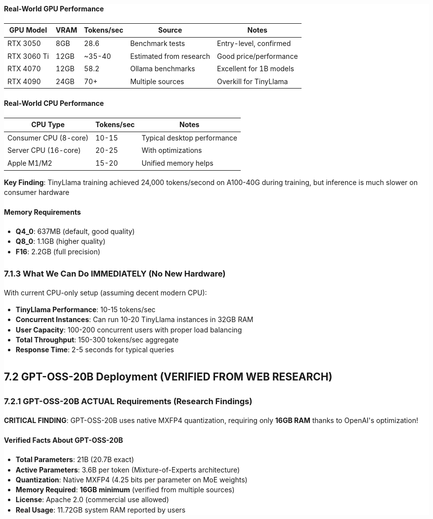 #### Real-World GPU Performance
| GPU Model | VRAM | Tokens/sec | Source | Notes |
|-----------|------|------------|--------|-------|
| RTX 3050 | 8GB | 28.6 | Benchmark tests | Entry-level, confirmed |
| RTX 3060 Ti | 12GB | ~35-40 | Estimated from research | Good price/performance |
| RTX 4070 | 12GB | 58.2 | Ollama benchmarks | Excellent for 1B models |
| RTX 4090 | 24GB | 70+ | Multiple sources | Overkill for TinyLlama |

#### Real-World CPU Performance  
| CPU Type | Tokens/sec | Notes |
|----------|------------|-------|
| Consumer CPU (8-core) | 10-15 | Typical desktop performance |
| Server CPU (16-core) | 20-25 | With optimizations |
| Apple M1/M2 | 15-20 | Unified memory helps |

**Key Finding**: TinyLlama training achieved 24,000 tokens/second on A100-40G during training, but inference is much slower on consumer hardware

#### Memory Requirements
- **Q4_0**: 637MB (default, good quality)
- **Q8_0**: 1.1GB (higher quality)
- **F16**: 2.2GB (full precision)

### 7.1.3 What We Can Do IMMEDIATELY (No New Hardware)
With current CPU-only setup (assuming decent modern CPU):
- **TinyLlama Performance**: 10-15 tokens/sec
- **Concurrent Instances**: Can run 10-20 TinyLlama instances in 32GB RAM
- **User Capacity**: 100-200 concurrent users with proper load balancing
- **Total Throughput**: 150-300 tokens/sec aggregate
- **Response Time**: 2-5 seconds for typical queries

## 7.2 GPT-OSS-20B Deployment (VERIFIED FROM WEB RESEARCH)

### 7.2.1 GPT-OSS-20B ACTUAL Requirements (Research Findings)
**CRITICAL FINDING**: GPT-OSS-20B uses native MXFP4 quantization, requiring only **16GB RAM** thanks to OpenAI's optimization!

#### Verified Facts About GPT-OSS-20B
- **Total Parameters**: 21B (20.7B exact)
- **Active Parameters**: 3.6B per token (Mixture-of-Experts architecture)
- **Quantization**: Native MXFP4 (4.25 bits per parameter on MoE weights)
- **Memory Required**: **16GB minimum** (verified from multiple sources)
- **License**: Apache 2.0 (commercial use allowed)
- **Real Usage**: 11.72GB system RAM reported by users
